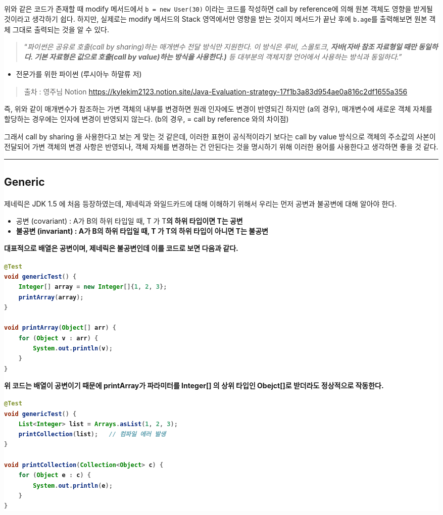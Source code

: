 위와 같은 코드가 존재할 때 modify 메서드에서 `b = new User(30)` 이라는 코드를 작성하면 call by reference에 의해 원본 객체도 영향을 받게될 것이라고 생각하기 쉽다. 하지만, 실제로는 modify 메서드의 Stack 영역에서만 영향을 받는 것이지 메서드가 끝난 후에 `b.age`를 출력해보면 원본 객체 그대로 출력되는 것을 알 수 있다.

> “*파이썬은 공유로 호출(call by sharing)하는 매개변수 전달 방식만 지원한다. 이 방식은 루비, 스몰토크, **자바(자바 참조 자료형일 때만 동일하다. 기본 자료형은 값으로 호출(call by value)하는 방식을 사용한다.)** 등 대부분의 객체지향 언어에서 사용하는 방식과 동일하다.”*

- 전문가를 위한 파이썬 (루시아누 하말류 저)

> 출차 : 영주님 Notion https://kylekim2123.notion.site/Java-Evaluation-strategy-17f1b3a83d954ae0a816c2df1655a356

즉, 위와 같이 매개변수가 참조하는 가변 객체의 내부를 변경하면 원래 인자에도 변경이 반영되긴 하지만 (a의 경우), 매개변수에 새로운 객체 자체를 할당하는 경우에는 인자에 변경이 반영되지 않는다. (b의 경우, = call by reference 와의 차이점)

그래서 call by sharing 을 사용한다고 보는 게 맞는 것 같은데, 이러한 표현이 공식적이라기 보다는 call by value 방식으로 객체의 주소값의 사본이 전달되어 가변 객체의 변경 사항은 반영되나, 객체 자체를 변경하는 건 안된다는 것을 명시하기 위해 이러한 용어를 사용한다고 생각하면 좋을 것 같다.

------

## Generic

제네릭은 JDK 1.5 에 처음 등장하였는데, 제네릭과 와일드카드에 대해 이해하기 위해서 우리는 먼저 공변과 불공변에 대해 알아야 한다.

- 공변 (covariant) : A가 B의 하위 타입일 때, T<A> 가 T<B>의 하위 타입이면 T는 공변
- 불공변 (invariant) : A가 B의 하위 타입일 때, T<A> 가 T<B>의 하위 타입이 아니면 T는 불공변

대표적으로 배열은 공변이며, 제네릭은 불공변인데 이를 코드로 보면 다음과 같다.

```java
@Test
void genericTest() {
    Integer[] array = new Integer[]{1, 2, 3};
    printArray(array);
}

void printArray(Object[] arr) {
    for (Object v : arr) {
        System.out.println(v);
    }
}
```

위 코드는 배열이 공변이기 때문에 printArray가 파라미터를 Integer[] 의 상위 타입인 Obejct[]로 받더라도 정상적으로 작동한다.

```java
@Test
void genericTest() {
    List<Integer> list = Arrays.asList(1, 2, 3);
    printCollection(list);   // 컴파일 에러 발생
}

void printCollection(Collection<Object> c) {
    for (Object e : c) {
        System.out.println(e);
    }
}
```
